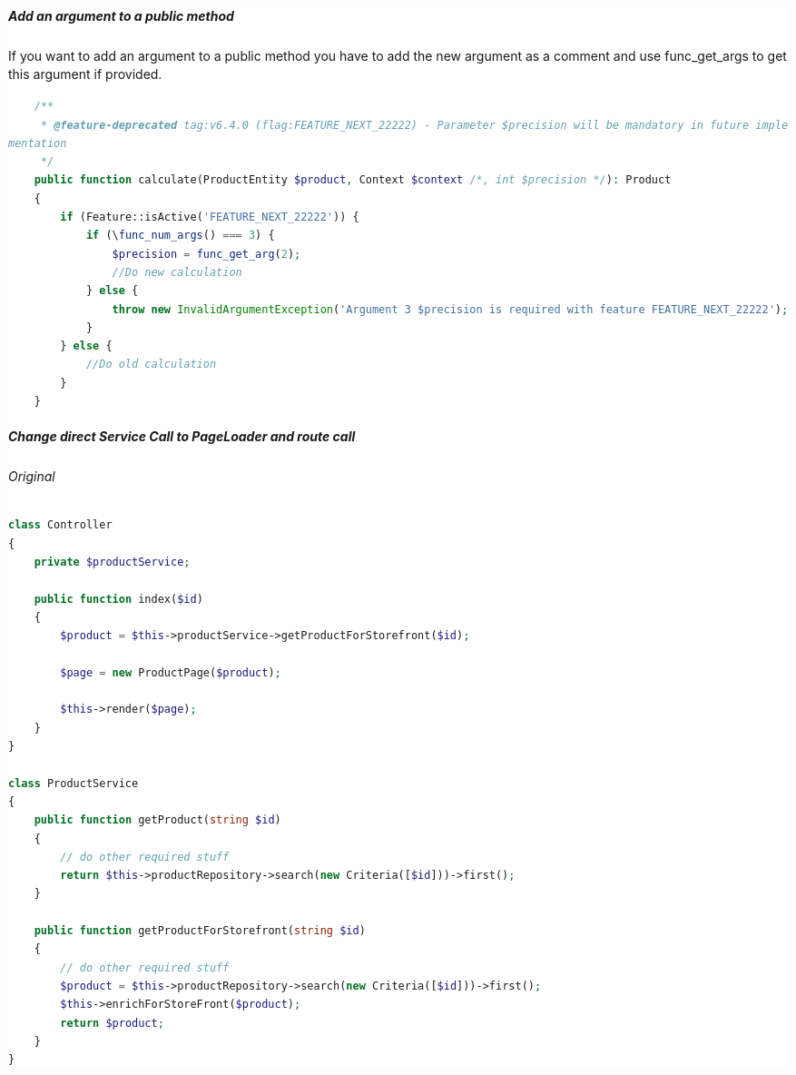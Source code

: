 ##### Add an argument to a public method
If you want to add an argument to a public method you have to add the new argument as a comment and use func_get_args to get this argument if provided.

```php
    /**
     * @feature-deprecated tag:v6.4.0 (flag:FEATURE_NEXT_22222) - Parameter $precision will be mandatory in future implementation 
     */
    public function calculate(ProductEntity $product, Context $context /*, int $precision */): Product
    {
        if (Feature::isActive('FEATURE_NEXT_22222')) {
            if (\func_num_args() === 3) {
                $precision = func_get_arg(2);
                //Do new calculation
            } else {
                throw new InvalidArgumentException('Argument 3 $precision is required with feature FEATURE_NEXT_22222');
            }
        } else {
            //Do old calculation
        }
    }

```

##### Change direct Service Call to PageLoader and route call

###### Original
```php
class Controller
{
    private $productService;
    
    public function index($id) 
    {
        $product = $this->productService->getProductForStorefront($id);
        
        $page = new ProductPage($product);
        
        $this->render($page);
    }
}

class ProductService
{
    public function getProduct(string $id)	
    {
        // do other required stuff
        return $this->productRepository->search(new Criteria([$id]))->first();
    }
    
    public function getProductForStorefront(string $id)	
    {
        // do other required stuff
        $product = $this->productRepository->search(new Criteria([$id]))->first();
        $this->enrichForStoreFront($product);
        return $product;
    }
}

```


[^1]: Public api - Not only API! in case of the RestAPI but all code which is public available (public methods, public properties, services, templates, etc..)
[^2]: The version number of the **upcoming** major version, and the feature flag extra created for this issue for the major release.
[^3]: **old code**: Code which will be obsolete with the new feature or refactoring.
[^4]: **breaking code**: Code which is implemented with the change and will break current behaviour.
[^5]: **non breaking code**: Code which is implemented with the change but will not break any previously behaviour.
[^6]: **major-flag**: A feature flag, which hides breaking code, that can only be released with the next major version.
[^7]: **minor-flag**: A feature flag, which will be used while developing, to secure unfinished code changes. This flag will be removed as soon as the festure or change is completed and approved.
[^8]: **code-basis**: The whole code of shopware platform, development and production.
[^9]: **feature flags**: A feature flag is a toggle, which switches code behaviour. Basically there are two kinds of feature flags: minor-flags and major-flags. The flag is build from an  epic- or issue key. If a major-flag is needed because of deprecations in a minor feature, a special ticket should be created for the task to remove the deprecations on major release. ("NEXT-22222 - Remove feature flag for better order view")
[^10]: **soft-break**: A soft-break is a break, which doesn't cause any errors, but leads to changes and/or inconsistencies in the business logic. E.g. it would be a soft-break if the calculation of prices gets a rounding that was not there before. This will lead to changing prices.